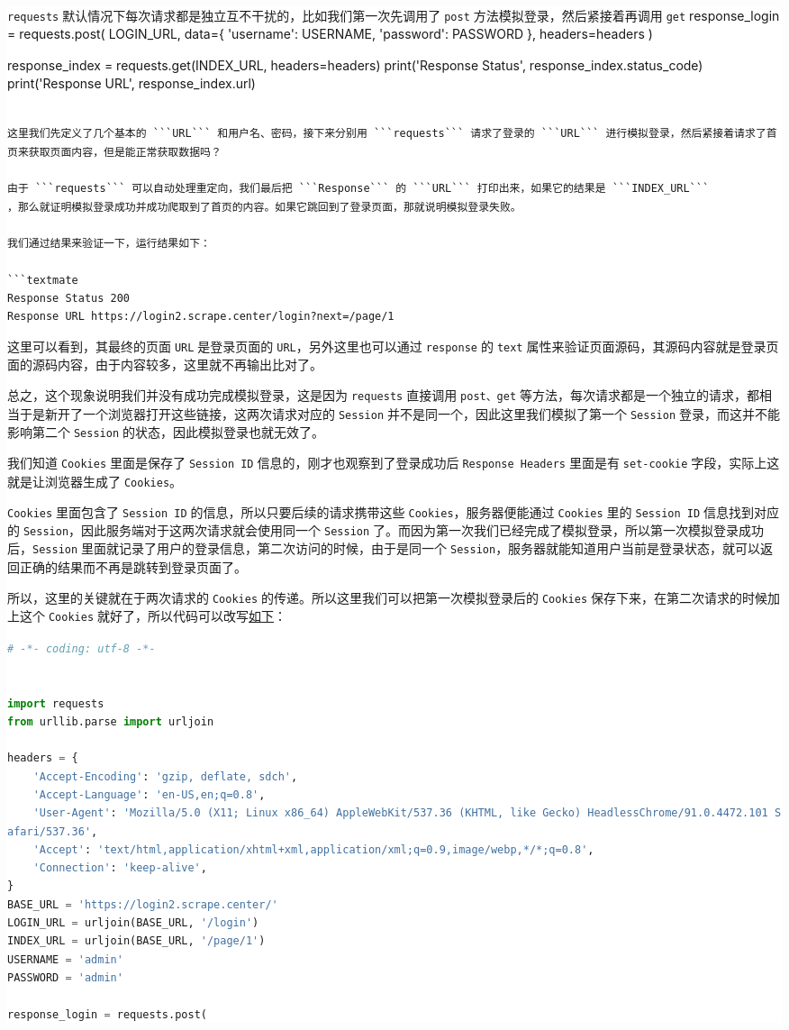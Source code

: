 ```requests``` 默认情况下每次请求都是独立互不干扰的，比如我们第一次先调用了 ```post``` 方法模拟登录，然后紧接着再调用 ```get```
response_login = requests.post(
    LOGIN_URL, data={
        'username': USERNAME,
        'password': PASSWORD
    }, headers=headers
)

response_index = requests.get(INDEX_URL, headers=headers)
print('Response Status', response_index.status_code)
print('Response URL', response_index.url)
```

这里我们先定义了几个基本的 ```URL``` 和用户名、密码，接下来分别用 ```requests``` 请求了登录的 ```URL``` 进行模拟登录，然后紧接着请求了首页来获取页面内容，但是能正常获取数据吗？

由于 ```requests``` 可以自动处理重定向，我们最后把 ```Response``` 的 ```URL``` 打印出来，如果它的结果是 ```INDEX_URL```
，那么就证明模拟登录成功并成功爬取到了首页的内容。如果它跳回到了登录页面，那就说明模拟登录失败。

我们通过结果来验证一下，运行结果如下：

```textmate
Response Status 200
Response URL https://login2.scrape.center/login?next=/page/1
```

这里可以看到，其最终的页面 ```URL``` 是登录页面的 ```URL```，另外这里也可以通过 ```response``` 的 ```text```
属性来验证页面源码，其源码内容就是登录页面的源码内容，由于内容较多，这里就不再输出比对了。

总之，这个现象说明我们并没有成功完成模拟登录，这是因为 ```requests``` 直接调用 ```post、get```
等方法，每次请求都是一个独立的请求，都相当于是新开了一个浏览器打开这些链接，这两次请求对应的 ```Session``` 并不是同一个，因此这里我们模拟了第一个 ```Session```
登录，而这并不能影响第二个 ```Session``` 的状态，因此模拟登录也就无效了。

我们知道 ```Cookies``` 里面是保存了 ```Session ID``` 信息的，刚才也观察到了登录成功后 ```Response Headers``` 里面是有 ```set-cookie```
字段，实际上这就是让浏览器生成了 ```Cookies```。

```Cookies``` 里面包含了 ```Session ID``` 的信息，所以只要后续的请求携带这些 ```Cookies```，服务器便能通过 ```Cookies``` 里的 ```Session ID```
信息找到对应的 ```Session```，因此服务端对于这两次请求就会使用同一个 ```Session``` 了。而因为第一次我们已经完成了模拟登录，所以第一次模拟登录成功后，```Session```
里面就记录了用户的登录信息，第二次访问的时候，由于是同一个
```Session```，服务器就能知道用户当前是登录状态，就可以返回正确的结果而不再是跳转到登录页面了。

所以，这里的关键就在于两次请求的 ```Cookies``` 的传递。所以这里我们可以把第一次模拟登录后的 ```Cookies``` 保存下来，在第二次请求的时候加上这个 ```Cookies```
就好了，所以代码可以改写[如下](../../codes/Module_4/lecture_26/lecture_26_2.py)：

```python
# -*- coding: utf-8 -*-


import requests
from urllib.parse import urljoin

headers = {
    'Accept-Encoding': 'gzip, deflate, sdch',
    'Accept-Language': 'en-US,en;q=0.8',
    'User-Agent': 'Mozilla/5.0 (X11; Linux x86_64) AppleWebKit/537.36 (KHTML, like Gecko) HeadlessChrome/91.0.4472.101 Safari/537.36',
    'Accept': 'text/html,application/xhtml+xml,application/xml;q=0.9,image/webp,*/*;q=0.8',
    'Connection': 'keep-alive',
}
BASE_URL = 'https://login2.scrape.center/'
LOGIN_URL = urljoin(BASE_URL, '/login')
INDEX_URL = urljoin(BASE_URL, '/page/1')
USERNAME = 'admin'
PASSWORD = 'admin'

response_login = requests.post(
```